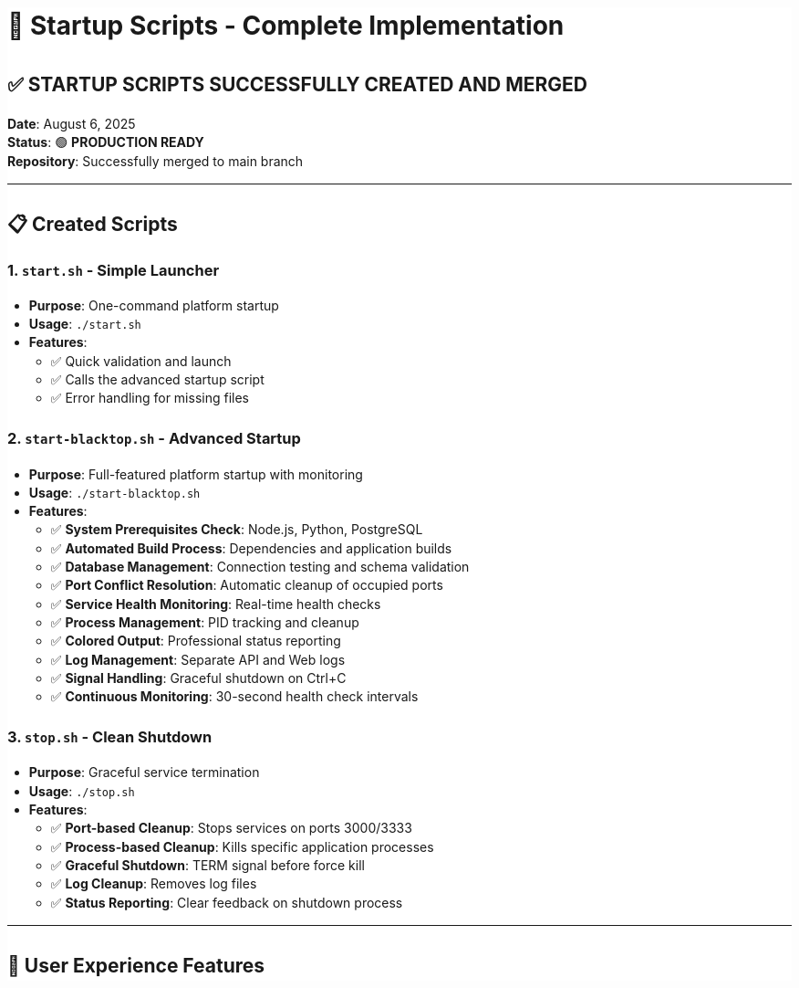 # 🚀 Startup Scripts - Complete Implementation

## ✅ **STARTUP SCRIPTS SUCCESSFULLY CREATED AND MERGED**

**Date**: August 6, 2025  
**Status**: 🟢 **PRODUCTION READY**  
**Repository**: Successfully merged to main branch

---

## 📋 **Created Scripts**

### **1. `start.sh` - Simple Launcher** 
- **Purpose**: One-command platform startup
- **Usage**: `./start.sh`
- **Features**: 
  - ✅ Quick validation and launch
  - ✅ Calls the advanced startup script
  - ✅ Error handling for missing files

### **2. `start-blacktop.sh` - Advanced Startup**
- **Purpose**: Full-featured platform startup with monitoring
- **Usage**: `./start-blacktop.sh`
- **Features**:
  - ✅ **System Prerequisites Check**: Node.js, Python, PostgreSQL
  - ✅ **Automated Build Process**: Dependencies and application builds
  - ✅ **Database Management**: Connection testing and schema validation
  - ✅ **Port Conflict Resolution**: Automatic cleanup of occupied ports
  - ✅ **Service Health Monitoring**: Real-time health checks
  - ✅ **Process Management**: PID tracking and cleanup
  - ✅ **Colored Output**: Professional status reporting
  - ✅ **Log Management**: Separate API and Web logs
  - ✅ **Signal Handling**: Graceful shutdown on Ctrl+C
  - ✅ **Continuous Monitoring**: 30-second health check intervals

### **3. `stop.sh` - Clean Shutdown**
- **Purpose**: Graceful service termination
- **Usage**: `./stop.sh`
- **Features**:
  - ✅ **Port-based Cleanup**: Stops services on ports 3000/3333
  - ✅ **Process-based Cleanup**: Kills specific application processes
  - ✅ **Graceful Shutdown**: TERM signal before force kill
  - ✅ **Log Cleanup**: Removes log files
  - ✅ **Status Reporting**: Clear feedback on shutdown process

---

## 🎯 **User Experience Features**
